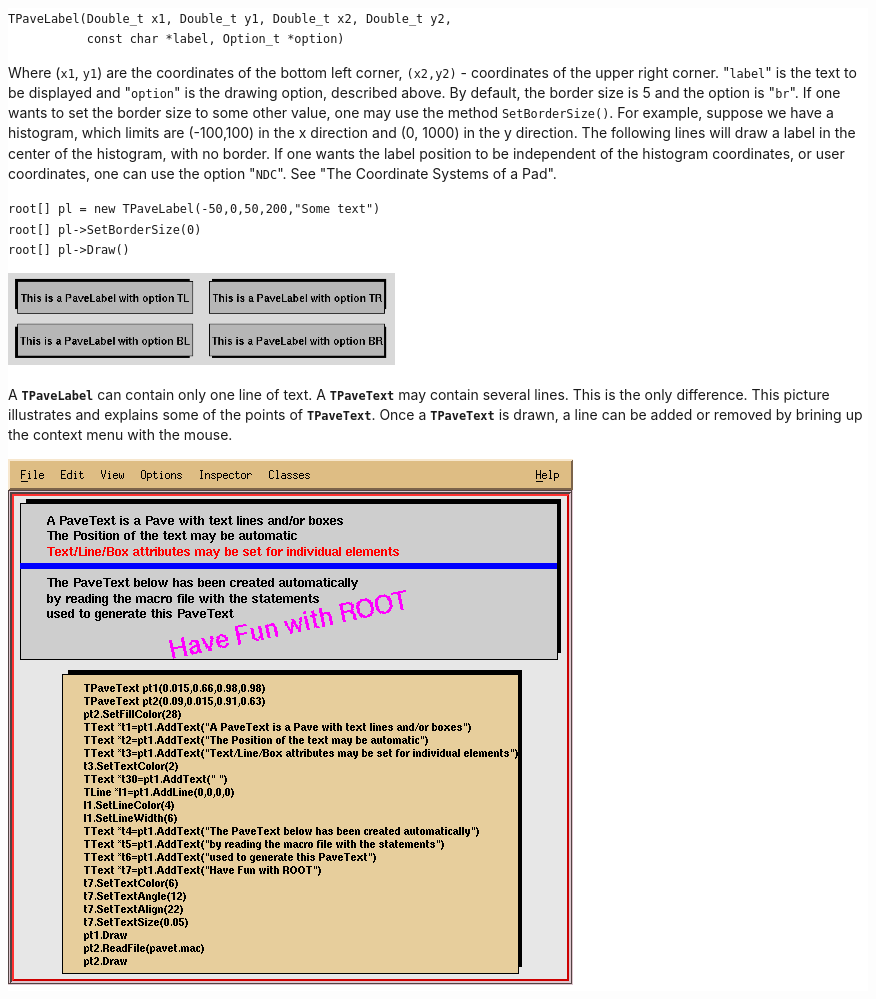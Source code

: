 ``` {.cpp}
TPaveLabel(Double_t x1, Double_t y1, Double_t x2, Double_t y2,
           const char *label, Option_t *option)
```

Where (`x1`, `y1`) are the coordinates of the bottom left corner,
`(x2,y2)` - coordinates of the upper right corner. "`label`" is the text
to be displayed and "`option`" is the drawing option, described above.
By default, the border size is 5 and the option is "`br`". If one wants
to set the border size to some other value, one may use the method
`SetBorderSize()`. For example, suppose we have a histogram, which
limits are (-100,100) in the x direction and (0, 1000) in the y
direction. The following lines will draw a label in the center of the
histogram, with no border. If one wants the label position to be
independent of the histogram coordinates, or user coordinates, one can
use the option "`NDC`". See "The Coordinate Systems of a Pad".

``` {.cpp}
root[] pl = new TPaveLabel(-50,0,50,200,"Some text")
root[] pl->SetBorderSize(0)
root[] pl->Draw()
```

![`PaveLabels` drawn with different options](pictures/060000C4.png)

A **`TPaveLabel`** can contain only one line of text. A **`TPaveText`**
may contain several lines. This is the only difference. This picture
illustrates and explains some of the points of **`TPaveText`**. Once a
**`TPaveText`** is drawn, a line can be added or removed by brining up
the context menu with the mouse.

![PaveText examples](pictures/030000C5.png)
